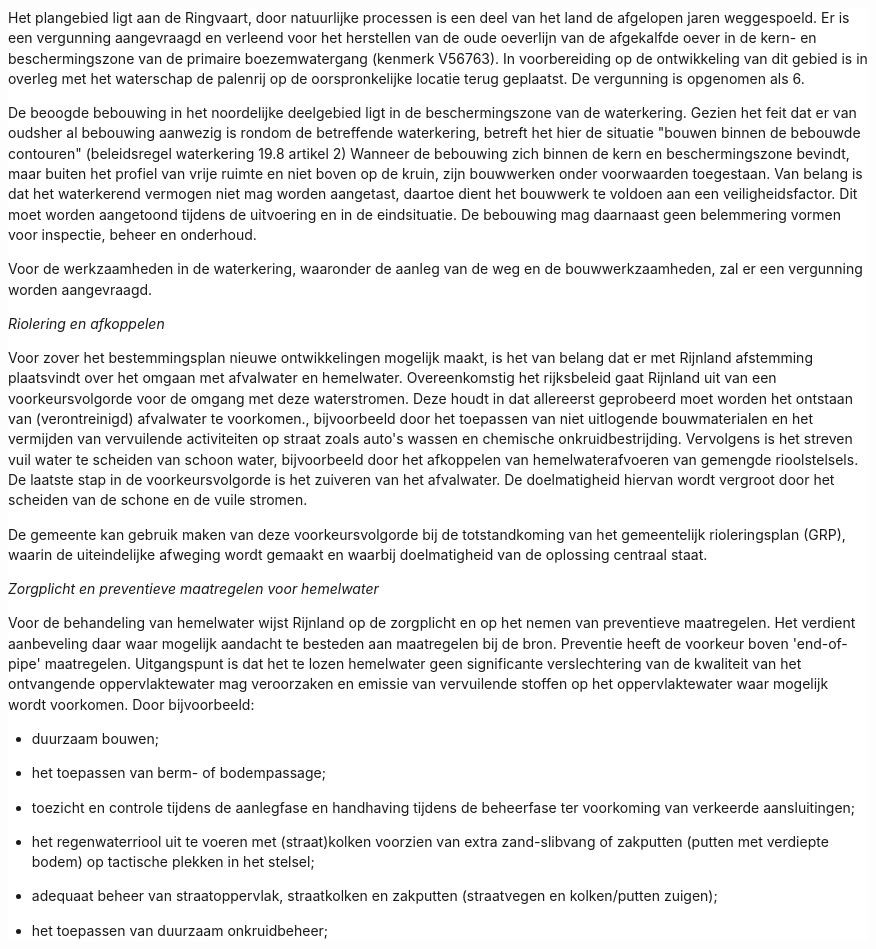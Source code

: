 Het plangebied ligt aan de Ringvaart, door natuurlijke processen is een deel van het land de afgelopen jaren weggespoeld. Er is een vergunning aangevraagd en verleend voor het herstellen van de oude oeverlijn van de afgekalfde oever in de kern\- en beschermingszone van de primaire boezemwatergang (kenmerk V56763\). In voorbereiding op de ontwikkeling van dit gebied is in overleg met het waterschap de palenrij op de oorspronkelijke locatie terug geplaatst. De vergunning is opgenomen als 6.

De beoogde bebouwing in het noordelijke deelgebied ligt in de beschermingszone van de waterkering. Gezien het feit dat er van oudsher al bebouwing aanwezig is rondom de betreffende waterkering, betreft het hier de situatie "bouwen binnen de bebouwde contouren" (beleidsregel waterkering 19\.8 artikel 2\) Wanneer de bebouwing zich binnen de kern en beschermingszone bevindt, maar buiten het profiel van vrije ruimte en niet boven op de kruin, zijn bouwwerken onder voorwaarden toegestaan. Van belang is dat het waterkerend vermogen niet mag worden aangetast, daartoe dient het bouwwerk te voldoen aan een veiligheidsfactor. Dit moet worden aangetoond tijdens de uitvoering en in de eindsituatie. De bebouwing mag daarnaast geen belemmering vormen voor inspectie, beheer en onderhoud.

Voor de werkzaamheden in de waterkering, waaronder de aanleg van de weg en de bouwwerkzaamheden, zal er een vergunning worden aangevraagd.

*Riolering en afkoppelen*

Voor zover het bestemmingsplan nieuwe ontwikkelingen mogelijk maakt, is het van belang dat er met Rijnland afstemming plaatsvindt over het omgaan met afvalwater en hemelwater. Overeenkomstig het rijksbeleid gaat Rijnland uit van een voorkeursvolgorde voor de omgang met deze waterstromen. Deze houdt in dat allereerst geprobeerd moet worden het ontstaan van (verontreinigd) afvalwater te voorkomen., bijvoorbeeld door het toepassen van niet uitlogende bouwmaterialen en het vermijden van vervuilende activiteiten op straat zoals auto's wassen en chemische onkruidbestrijding. Vervolgens is het streven vuil water te scheiden van schoon water, bijvoorbeeld door het afkoppelen van hemelwaterafvoeren van gemengde rioolstelsels. De laatste stap in de voorkeursvolgorde is het zuiveren van het afvalwater. De doelmatigheid hiervan wordt vergroot door het scheiden van de schone en de vuile stromen.

De gemeente kan gebruik maken van deze voorkeursvolgorde bij de totstandkoming van het gemeentelijk rioleringsplan (GRP), waarin de uiteindelijke afweging wordt gemaakt en waarbij doelmatigheid van de oplossing centraal staat.

*Zorgplicht en preventieve maatregelen voor hemelwater*

Voor de behandeling van hemelwater wijst Rijnland op de zorgplicht en op het nemen van preventieve maatregelen. Het verdient aanbeveling daar waar mogelijk aandacht te besteden aan maatregelen bij de bron. Preventie heeft de voorkeur boven 'end\-of\-pipe' maatregelen. Uitgangspunt is dat het te lozen hemelwater geen significante verslechtering van de kwaliteit van het ontvangende oppervlaktewater mag veroorzaken en emissie van vervuilende stoffen op het oppervlaktewater waar mogelijk wordt voorkomen. Door bijvoorbeeld:

* duurzaam bouwen;

* het toepassen van berm\- of bodempassage;

* toezicht en controle tijdens de aanlegfase en handhaving tijdens de beheerfase ter voorkoming van verkeerde aansluitingen;

* het regenwaterriool uit te voeren met (straat)kolken voorzien van extra zand\-slibvang of zakputten (putten met verdiepte bodem) op tactische plekken in het stelsel;

* adequaat beheer van straatoppervlak, straatkolken en zakputten (straatvegen en kolken/putten zuigen);

* het toepassen van duurzaam onkruidbeheer;
